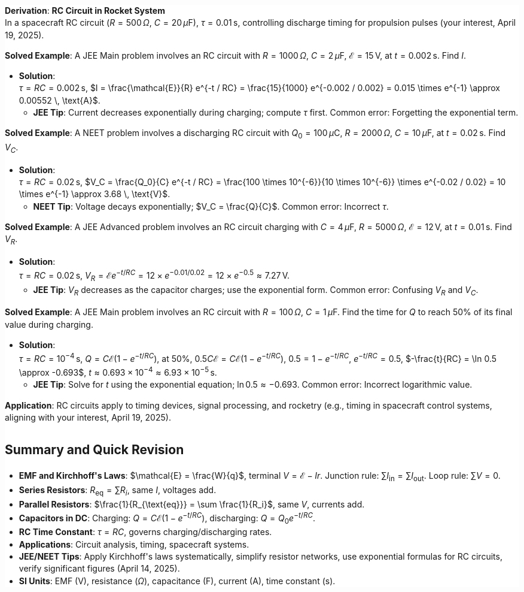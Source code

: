 **Derivation**: **RC Circuit in Rocket System**  
In a spacecraft RC circuit ($R = 500 \, \Omega$, $C = 20 \, \mu\text{F}$), $\tau = 0.01 \, \text{s}$, controlling discharge timing for propulsion pulses (your interest, April 19, 2025).

**Solved Example**: A JEE Main problem involves an RC circuit with $R = 1000 \, \Omega$, $C = 2 \, \mu\text{F}$, $\mathcal{E} = 15 \, \text{V}$, at $t = 0.002 \, \text{s}$. Find $I$.  
- **Solution**:  
  $\tau = RC = 0.002 \, \text{s}$, $I = \frac{\mathcal{E}}{R} e^{-t / RC} = \frac{15}{1000} e^{-0.002 / 0.002} = 0.015 \times e^{-1} \approx 0.00552 \, \text{A}$.  
  - **JEE Tip**: Current decreases exponentially during charging; compute $\tau$ first. Common error: Forgetting the exponential term.

**Solved Example**: A NEET problem involves a discharging RC circuit with $Q_0 = 100 \, \mu\text{C}$, $R = 2000 \, \Omega$, $C = 10 \, \mu\text{F}$, at $t = 0.02 \, \text{s}$. Find $V_C$.  
- **Solution**:  
  $\tau = RC = 0.02 \, \text{s}$, $V_C = \frac{Q_0}{C} e^{-t / RC} = \frac{100 \times 10^{-6}}{10 \times 10^{-6}} \times e^{-0.02 / 0.02} = 10 \times e^{-1} \approx 3.68 \, \text{V}$.  
  - **NEET Tip**: Voltage decays exponentially; $V_C = \frac{Q}{C}$. Common error: Incorrect $\tau$.

**Solved Example**: A JEE Advanced problem involves an RC circuit charging with $C = 4 \, \mu\text{F}$, $R = 5000 \, \Omega$, $\mathcal{E} = 12 \, \text{V}$, at $t = 0.01 \, \text{s}$. Find $V_R$.  
- **Solution**:  
  $\tau = RC = 0.02 \, \text{s}$, $V_R = \mathcal{E} e^{-t / RC} = 12 \times e^{-0.01 / 0.02} = 12 \times e^{-0.5} \approx 7.27 \, \text{V}$.  
  - **JEE Tip**: $V_R$ decreases as the capacitor charges; use the exponential form. Common error: Confusing $V_R$ and $V_C$.

**Solved Example**: A JEE Main problem involves an RC circuit with $R = 100 \, \Omega$, $C = 1 \, \mu\text{F}$. Find the time for $Q$ to reach 50% of its final value during charging.  
- **Solution**:  
  $\tau = RC = 10^{-4} \, \text{s}$, $Q = C \mathcal{E} \left( 1 - e^{-t / RC} \right)$, at 50%, $0.5 C \mathcal{E} = C \mathcal{E} (1 - e^{-t / RC})$, $0.5 = 1 - e^{-t / RC}$, $e^{-t / RC} = 0.5$, $-\frac{t}{RC} = \ln 0.5 \approx -0.693$, $t \approx 0.693 \times 10^{-4} \approx 6.93 \times 10^{-5} \, \text{s}$.  
  - **JEE Tip**: Solve for $t$ using the exponential equation; $\ln 0.5 \approx -0.693$. Common error: Incorrect logarithmic value.

**Application**: RC circuits apply to timing devices, signal processing, and rocketry (e.g., timing in spacecraft control systems, aligning with your interest, April 19, 2025).

## Summary and Quick Revision
- **EMF and Kirchhoff's Laws**: $\mathcal{E} = \frac{W}{q}$, terminal $V = \mathcal{E} - I r$. Junction rule: $\sum I_{\text{in}} = \sum I_{\text{out}}$. Loop rule: $\sum V = 0$.
- **Series Resistors**: $R_{\text{eq}} = \sum R_i$, same $I$, voltages add.
- **Parallel Resistors**: $\frac{1}{R_{\text{eq}}} = \sum \frac{1}{R_i}$, same $V$, currents add.
- **Capacitors in DC**: Charging: $Q = C \mathcal{E} \left( 1 - e^{-t / RC} \right)$, discharging: $Q = Q_0 e^{-t / RC}$.
- **RC Time Constant**: $\tau = RC$, governs charging/discharging rates.
- **Applications**: Circuit analysis, timing, spacecraft systems.
- **JEE/NEET Tips**: Apply Kirchhoff's laws systematically, simplify resistor networks, use exponential formulas for RC circuits, verify significant figures (April 14, 2025).
- **SI Units**: EMF (V), resistance ($\Omega$), capacitance (F), current (A), time constant (s).
